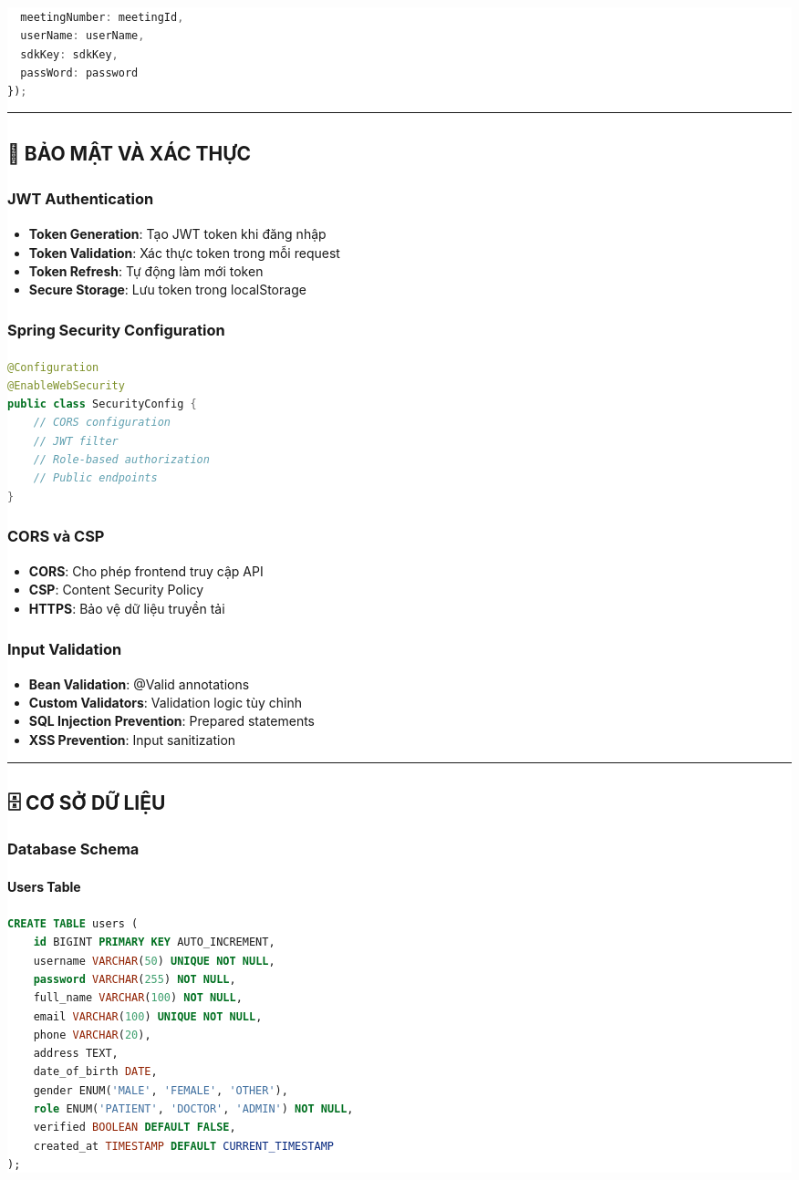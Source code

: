 ```javascript
  meetingNumber: meetingId,
  userName: userName,
  sdkKey: sdkKey,
  passWord: password
});
```

---

## 🔐 BẢO MẬT VÀ XÁC THỰC

### JWT Authentication
- **Token Generation**: Tạo JWT token khi đăng nhập
- **Token Validation**: Xác thực token trong mỗi request
- **Token Refresh**: Tự động làm mới token
- **Secure Storage**: Lưu token trong localStorage

### Spring Security Configuration
```java
@Configuration
@EnableWebSecurity
public class SecurityConfig {
    // CORS configuration
    // JWT filter
    // Role-based authorization
    // Public endpoints
}
```

### CORS và CSP
- **CORS**: Cho phép frontend truy cập API
- **CSP**: Content Security Policy
- **HTTPS**: Bảo vệ dữ liệu truyền tải

### Input Validation
- **Bean Validation**: @Valid annotations
- **Custom Validators**: Validation logic tùy chỉnh
- **SQL Injection Prevention**: Prepared statements
- **XSS Prevention**: Input sanitization

---

## 🗄️ CƠ SỞ DỮ LIỆU

### Database Schema

#### Users Table
```sql
CREATE TABLE users (
    id BIGINT PRIMARY KEY AUTO_INCREMENT,
    username VARCHAR(50) UNIQUE NOT NULL,
    password VARCHAR(255) NOT NULL,
    full_name VARCHAR(100) NOT NULL,
    email VARCHAR(100) UNIQUE NOT NULL,
    phone VARCHAR(20),
    address TEXT,
    date_of_birth DATE,
    gender ENUM('MALE', 'FEMALE', 'OTHER'),
    role ENUM('PATIENT', 'DOCTOR', 'ADMIN') NOT NULL,
    verified BOOLEAN DEFAULT FALSE,
    created_at TIMESTAMP DEFAULT CURRENT_TIMESTAMP
);
```